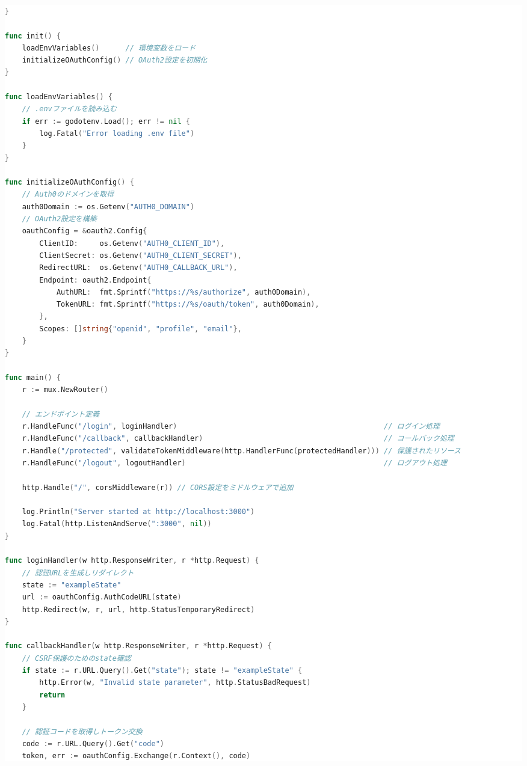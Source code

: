 ```go
}

func init() {
	loadEnvVariables()      // 環境変数をロード
	initializeOAuthConfig() // OAuth2設定を初期化
}

func loadEnvVariables() {
	// .envファイルを読み込む
	if err := godotenv.Load(); err != nil {
		log.Fatal("Error loading .env file")
	}
}

func initializeOAuthConfig() {
	// Auth0のドメインを取得
	auth0Domain := os.Getenv("AUTH0_DOMAIN")
	// OAuth2設定を構築
	oauthConfig = &oauth2.Config{
		ClientID:     os.Getenv("AUTH0_CLIENT_ID"),
		ClientSecret: os.Getenv("AUTH0_CLIENT_SECRET"),
		RedirectURL:  os.Getenv("AUTH0_CALLBACK_URL"),
		Endpoint: oauth2.Endpoint{
			AuthURL:  fmt.Sprintf("https://%s/authorize", auth0Domain),
			TokenURL: fmt.Sprintf("https://%s/oauth/token", auth0Domain),
		},
		Scopes: []string{"openid", "profile", "email"},
	}
}

func main() {
	r := mux.NewRouter()

	// エンドポイント定義
	r.HandleFunc("/login", loginHandler)                                                // ログイン処理
	r.HandleFunc("/callback", callbackHandler)                                          // コールバック処理
	r.Handle("/protected", validateTokenMiddleware(http.HandlerFunc(protectedHandler))) // 保護されたリソース
	r.HandleFunc("/logout", logoutHandler)                                              // ログアウト処理

	http.Handle("/", corsMiddleware(r)) // CORS設定をミドルウェアで追加

	log.Println("Server started at http://localhost:3000")
	log.Fatal(http.ListenAndServe(":3000", nil))
}

func loginHandler(w http.ResponseWriter, r *http.Request) {
	// 認証URLを生成しリダイレクト
	state := "exampleState"
	url := oauthConfig.AuthCodeURL(state)
	http.Redirect(w, r, url, http.StatusTemporaryRedirect)
}

func callbackHandler(w http.ResponseWriter, r *http.Request) {
	// CSRF保護のためのstate確認
	if state := r.URL.Query().Get("state"); state != "exampleState" {
		http.Error(w, "Invalid state parameter", http.StatusBadRequest)
		return
	}

	// 認証コードを取得しトークン交換
	code := r.URL.Query().Get("code")
	token, err := oauthConfig.Exchange(r.Context(), code)
```
